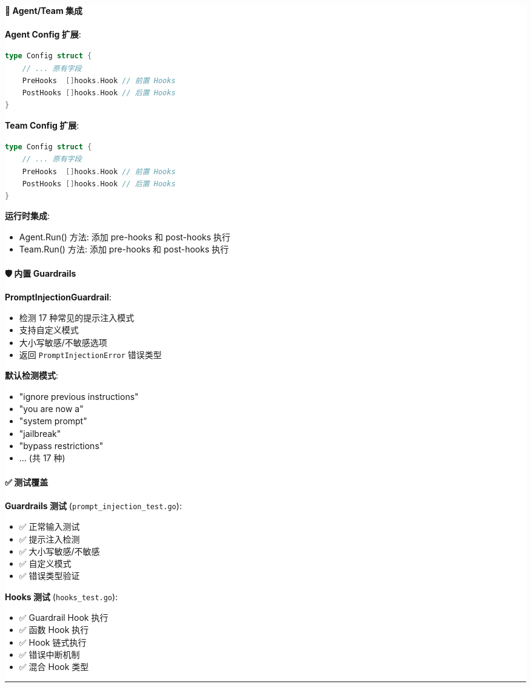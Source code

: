 #### 🎯 Agent/Team 集成

**Agent Config 扩展**:
```go
type Config struct {
    // ... 原有字段
    PreHooks  []hooks.Hook // 前置 Hooks
    PostHooks []hooks.Hook // 后置 Hooks
}
```

**Team Config 扩展**:
```go
type Config struct {
    // ... 原有字段
    PreHooks  []hooks.Hook // 前置 Hooks
    PostHooks []hooks.Hook // 后置 Hooks
}
```

**运行时集成**:
- Agent.Run() 方法: 添加 pre-hooks 和 post-hooks 执行
- Team.Run() 方法: 添加 pre-hooks 和 post-hooks 执行

#### 🛡️ 内置 Guardrails

**PromptInjectionGuardrail**:
- 检测 17 种常见的提示注入模式
- 支持自定义模式
- 大小写敏感/不敏感选项
- 返回 `PromptInjectionError` 错误类型

**默认检测模式**:
- "ignore previous instructions"
- "you are now a"
- "system prompt"
- "jailbreak"
- "bypass restrictions"
- ... (共 17 种)

#### ✅ 测试覆盖

**Guardrails 测试** (`prompt_injection_test.go`):
- ✅ 正常输入测试
- ✅ 提示注入检测
- ✅ 大小写敏感/不敏感
- ✅ 自定义模式
- ✅ 错误类型验证

**Hooks 测试** (`hooks_test.go`):
- ✅ Guardrail Hook 执行
- ✅ 函数 Hook 执行
- ✅ Hook 链式执行
- ✅ 错误中断机制
- ✅ 混合 Hook 类型

---